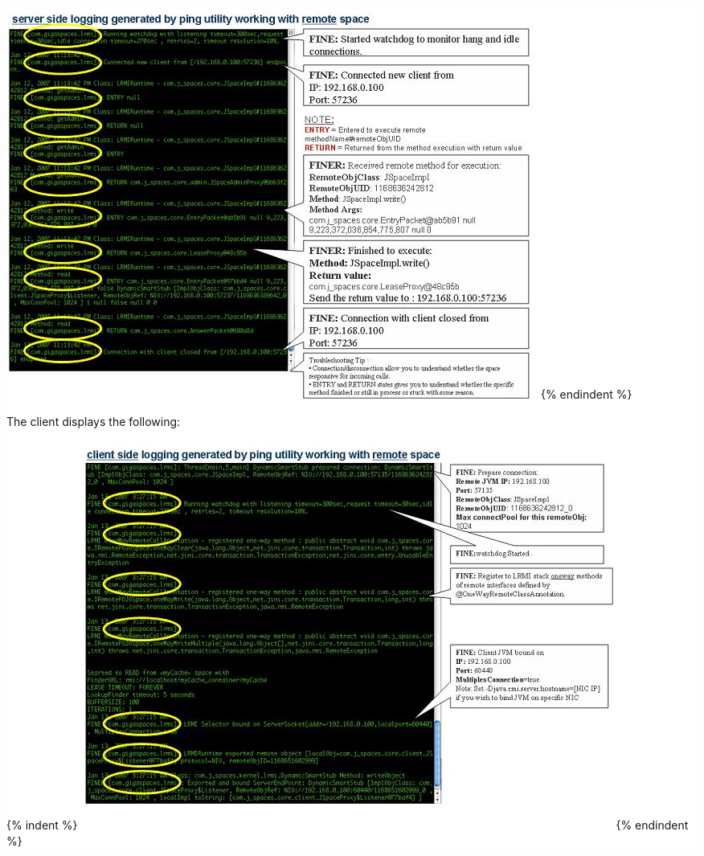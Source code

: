 ![lrmi_log2.JPG](/attachment_files/lrmi_log2.JPG)
{% endindent %}

The client displays the following:

{% indent %}
![lrmi_log3.JPG](/attachment_files/lrmi_log3.JPG)
{% endindent %}
